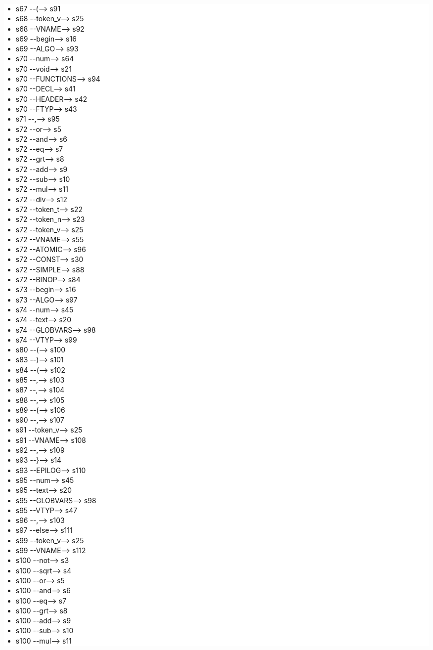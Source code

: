 - s67 --(--> s91
- s68 --token_v--> s25
- s68 --VNAME--> s92
- s69 --begin--> s16
- s69 --ALGO--> s93
- s70 --num--> s64
- s70 --void--> s21
- s70 --FUNCTIONS--> s94
- s70 --DECL--> s41
- s70 --HEADER--> s42
- s70 --FTYP--> s43
- s71 --,--> s95
- s72 --or--> s5
- s72 --and--> s6
- s72 --eq--> s7
- s72 --grt--> s8
- s72 --add--> s9
- s72 --sub--> s10
- s72 --mul--> s11
- s72 --div--> s12
- s72 --token_t--> s22
- s72 --token_n--> s23
- s72 --token_v--> s25
- s72 --VNAME--> s55
- s72 --ATOMIC--> s96
- s72 --CONST--> s30
- s72 --SIMPLE--> s88
- s72 --BINOP--> s84
- s73 --begin--> s16
- s73 --ALGO--> s97
- s74 --num--> s45
- s74 --text--> s20
- s74 --GLOBVARS--> s98
- s74 --VTYP--> s99
- s80 --(--> s100
- s83 --)--> s101
- s84 --(--> s102
- s85 --,--> s103
- s87 --,--> s104
- s88 --,--> s105
- s89 --(--> s106
- s90 --,--> s107
- s91 --token_v--> s25
- s91 --VNAME--> s108
- s92 --,--> s109
- s93 --}--> s14
- s93 --EPILOG--> s110
- s95 --num--> s45
- s95 --text--> s20
- s95 --GLOBVARS--> s98
- s95 --VTYP--> s47
- s96 --,--> s103
- s97 --else--> s111
- s99 --token_v--> s25
- s99 --VNAME--> s112
- s100 --not--> s3
- s100 --sqrt--> s4
- s100 --or--> s5
- s100 --and--> s6
- s100 --eq--> s7
- s100 --grt--> s8
- s100 --add--> s9
- s100 --sub--> s10
- s100 --mul--> s11